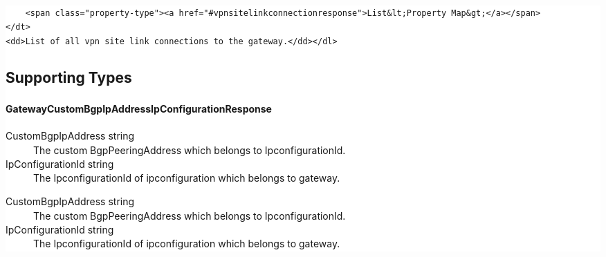         <span class="property-type"><a href="#vpnsitelinkconnectionresponse">List&lt;Property Map&gt;</a></span>
    </dt>
    <dd>List of all vpn site link connections to the gateway.</dd></dl>
</pulumi-choosable>
</div>




## Supporting Types


<h4 id="gatewaycustombgpipaddressipconfigurationresponse">Gateway<wbr>Custom<wbr>Bgp<wbr>Ip<wbr>Address<wbr>Ip<wbr>Configuration<wbr>Response</h4>



<div>
<pulumi-choosable type="language" values="csharp">
<dl class="resources-properties"><dt class="property-required"
            title="Required">
        <span id="custombgpipaddress_csharp">
<a data-swiftype-name="resource-property" data-swiftype-type="text" href="#custombgpipaddress_csharp" style="color: inherit; text-decoration: inherit;">Custom<wbr>Bgp<wbr>Ip<wbr>Address</a>
</span>
        <span class="property-indicator"></span>
        <span class="property-type">string</span>
    </dt>
    <dd>The custom BgpPeeringAddress which belongs to IpconfigurationId.</dd><dt class="property-required"
            title="Required">
        <span id="ipconfigurationid_csharp">
<a data-swiftype-name="resource-property" data-swiftype-type="text" href="#ipconfigurationid_csharp" style="color: inherit; text-decoration: inherit;">Ip<wbr>Configuration<wbr>Id</a>
</span>
        <span class="property-indicator"></span>
        <span class="property-type">string</span>
    </dt>
    <dd>The IpconfigurationId of ipconfiguration which belongs to gateway.</dd></dl>
</pulumi-choosable>
</div>

<div>
<pulumi-choosable type="language" values="go">
<dl class="resources-properties"><dt class="property-required"
            title="Required">
        <span id="custombgpipaddress_go">
<a data-swiftype-name="resource-property" data-swiftype-type="text" href="#custombgpipaddress_go" style="color: inherit; text-decoration: inherit;">Custom<wbr>Bgp<wbr>Ip<wbr>Address</a>
</span>
        <span class="property-indicator"></span>
        <span class="property-type">string</span>
    </dt>
    <dd>The custom BgpPeeringAddress which belongs to IpconfigurationId.</dd><dt class="property-required"
            title="Required">
        <span id="ipconfigurationid_go">
<a data-swiftype-name="resource-property" data-swiftype-type="text" href="#ipconfigurationid_go" style="color: inherit; text-decoration: inherit;">Ip<wbr>Configuration<wbr>Id</a>
</span>
        <span class="property-indicator"></span>
        <span class="property-type">string</span>
    </dt>
    <dd>The IpconfigurationId of ipconfiguration which belongs to gateway.</dd></dl>
</pulumi-choosable>
</div>